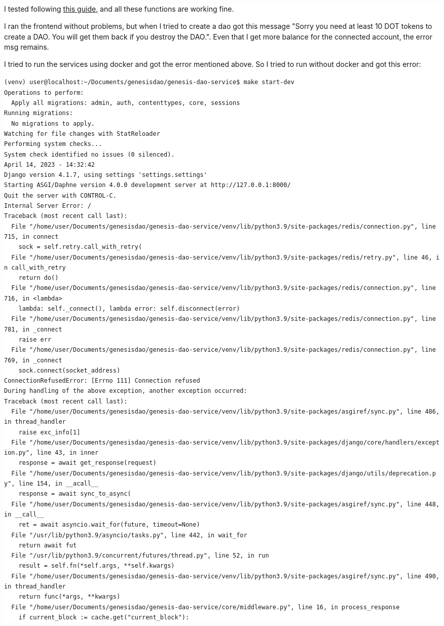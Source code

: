 I tested following [this guide](https://github.com/deep-ink-ventures/genesis-dao-node/blob/main/docs/testing.md#manual-voting), and all these functions are working fine.

I ran the frontend without problems, but when I tried to create a dao got this message "Sorry you need at least 10 DOT tokens to create a DAO. You will get them back if you destroy the DAO.". Even that I get more balance for the connected account, the error msg remains.

I tried to run the services using docker and got the error mentioned above. So I tried to run without docker and got this error:

```
(venv) user@localhost:~/Documents/genesisdao/genesis-dao-service$ make start-dev
Operations to perform:
  Apply all migrations: admin, auth, contenttypes, core, sessions
Running migrations:
  No migrations to apply.
Watching for file changes with StatReloader
Performing system checks...
System check identified no issues (0 silenced).
April 14, 2023 - 14:32:42
Django version 4.1.7, using settings 'settings.settings'
Starting ASGI/Daphne version 4.0.0 development server at http://127.0.0.1:8000/
Quit the server with CONTROL-C.
Internal Server Error: /
Traceback (most recent call last):
  File "/home/user/Documents/genesisdao/genesis-dao-service/venv/lib/python3.9/site-packages/redis/connection.py", line 715, in connect
	sock = self.retry.call_with_retry(
  File "/home/user/Documents/genesisdao/genesis-dao-service/venv/lib/python3.9/site-packages/redis/retry.py", line 46, in call_with_retry
	return do()
  File "/home/user/Documents/genesisdao/genesis-dao-service/venv/lib/python3.9/site-packages/redis/connection.py", line 716, in <lambda>
	lambda: self._connect(), lambda error: self.disconnect(error)
  File "/home/user/Documents/genesisdao/genesis-dao-service/venv/lib/python3.9/site-packages/redis/connection.py", line 781, in _connect
	raise err
  File "/home/user/Documents/genesisdao/genesis-dao-service/venv/lib/python3.9/site-packages/redis/connection.py", line 769, in _connect
	sock.connect(socket_address)
ConnectionRefusedError: [Errno 111] Connection refused
During handling of the above exception, another exception occurred:
Traceback (most recent call last):
  File "/home/user/Documents/genesisdao/genesis-dao-service/venv/lib/python3.9/site-packages/asgiref/sync.py", line 486, in thread_handler
	raise exc_info[1]
  File "/home/user/Documents/genesisdao/genesis-dao-service/venv/lib/python3.9/site-packages/django/core/handlers/exception.py", line 43, in inner
	response = await get_response(request)
  File "/home/user/Documents/genesisdao/genesis-dao-service/venv/lib/python3.9/site-packages/django/utils/deprecation.py", line 154, in __acall__
	response = await sync_to_async(
  File "/home/user/Documents/genesisdao/genesis-dao-service/venv/lib/python3.9/site-packages/asgiref/sync.py", line 448, in __call__
	ret = await asyncio.wait_for(future, timeout=None)
  File "/usr/lib/python3.9/asyncio/tasks.py", line 442, in wait_for
	return await fut
  File "/usr/lib/python3.9/concurrent/futures/thread.py", line 52, in run
	result = self.fn(*self.args, **self.kwargs)
  File "/home/user/Documents/genesisdao/genesis-dao-service/venv/lib/python3.9/site-packages/asgiref/sync.py", line 490, in thread_handler
	return func(*args, **kwargs)
  File "/home/user/Documents/genesisdao/genesis-dao-service/core/middleware.py", line 16, in process_response
	if current_block := cache.get("current_block"):
```
